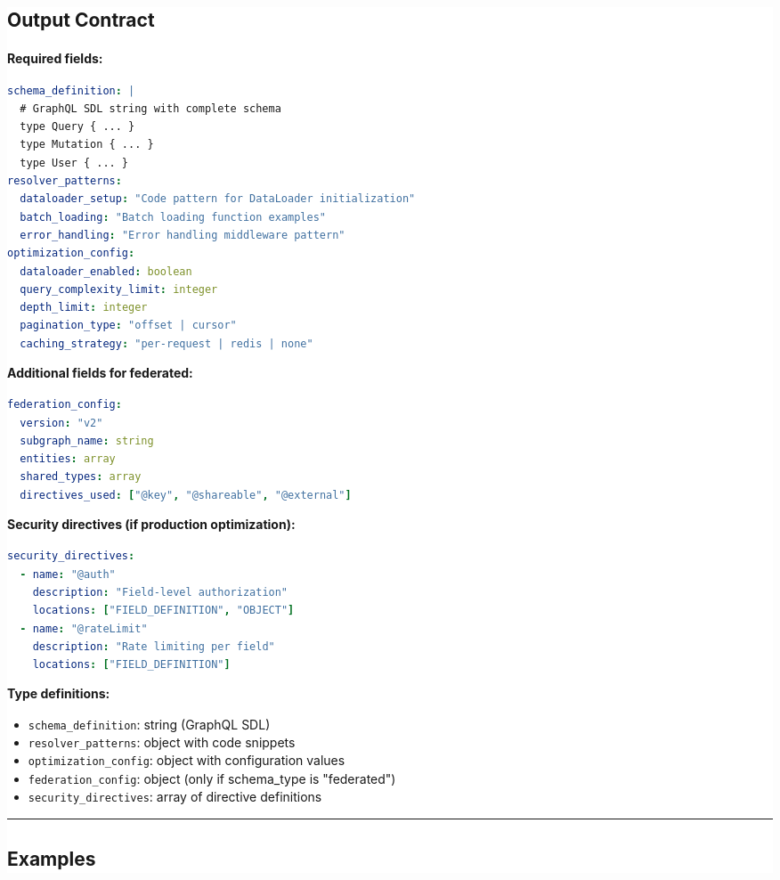## Output Contract

**Required fields:**
```yaml
schema_definition: |
  # GraphQL SDL string with complete schema
  type Query { ... }
  type Mutation { ... }
  type User { ... }
resolver_patterns:
  dataloader_setup: "Code pattern for DataLoader initialization"
  batch_loading: "Batch loading function examples"
  error_handling: "Error handling middleware pattern"
optimization_config:
  dataloader_enabled: boolean
  query_complexity_limit: integer
  depth_limit: integer
  pagination_type: "offset | cursor"
  caching_strategy: "per-request | redis | none"
```

**Additional fields for federated:**
```yaml
federation_config:
  version: "v2"
  subgraph_name: string
  entities: array
  shared_types: array
  directives_used: ["@key", "@shareable", "@external"]
```

**Security directives (if production optimization):**
```yaml
security_directives:
  - name: "@auth"
    description: "Field-level authorization"
    locations: ["FIELD_DEFINITION", "OBJECT"]
  - name: "@rateLimit"
    description: "Rate limiting per field"
    locations: ["FIELD_DEFINITION"]
```

**Type definitions:**
- `schema_definition`: string (GraphQL SDL)
- `resolver_patterns`: object with code snippets
- `optimization_config`: object with configuration values
- `federation_config`: object (only if schema_type is "federated")
- `security_directives`: array of directive definitions

---

## Examples
